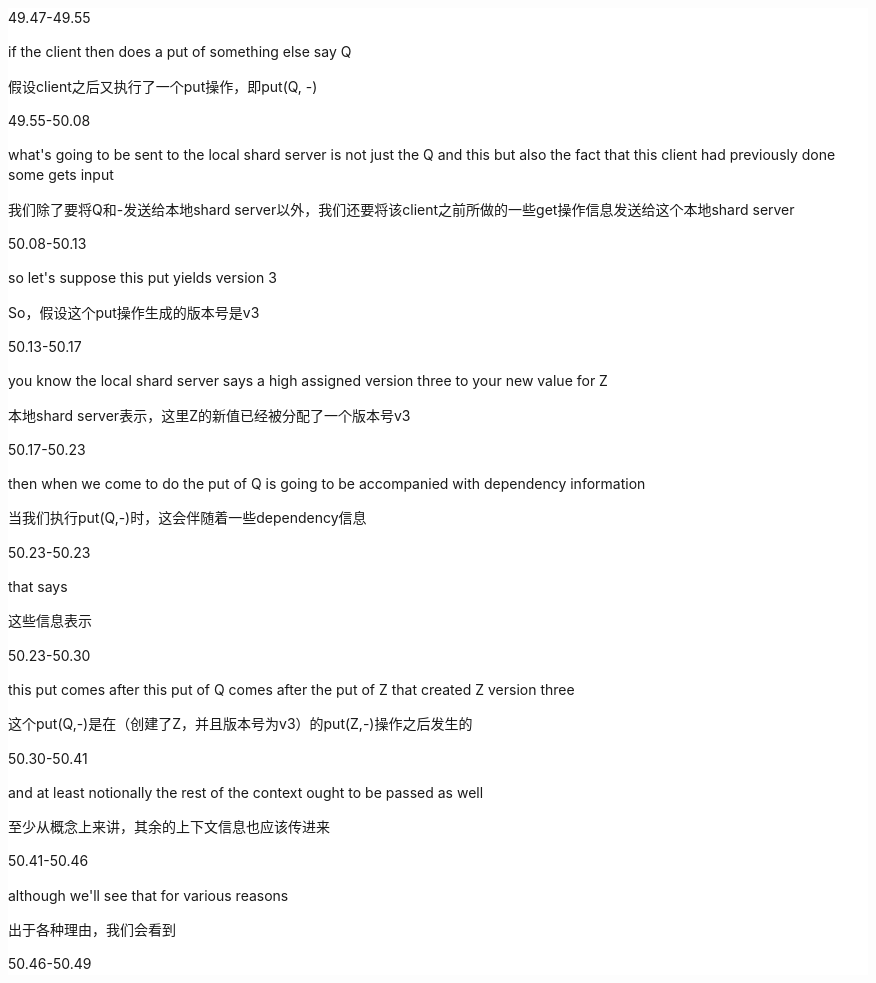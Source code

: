 


49.47-49.55

 if the client then does a put of something else say Q

假设client之后又执行了一个put操作，即put(Q, -)

49.55-50.08

what's going to be sent to the local shard server is not just the Q and this but also the fact that this client had previously done some gets input 

我们除了要将Q和-发送给本地shard server以外，我们还要将该client之前所做的一些get操作信息发送给这个本地shard server




50.08-50.13

so let's suppose this put yields version 3 

So，假设这个put操作生成的版本号是v3

50.13-50.17

you know the local shard server says a high assigned version three to your new value for Z

本地shard server表示，这里Z的新值已经被分配了一个版本号v3

50.17-50.23

 then when we come to do the put of Q is going to be accompanied with dependency information

当我们执行put(Q,-)时，这会伴随着一些dependency信息

50.23-50.23

 that says 

这些信息表示




50.23-50.30

this put comes after this put of Q comes after the put of Z that created Z version three

这个put(Q,-)是在（创建了Z，并且版本号为v3）的put(Z,-)操作之后发生的

50.30-50.41

 and at least notionally the rest of the context ought to be passed as well

至少从概念上来讲，其余的上下文信息也应该传进来




50.41-50.46

although we'll see that for various reasons

出于各种理由，我们会看到



50.46-50.49
